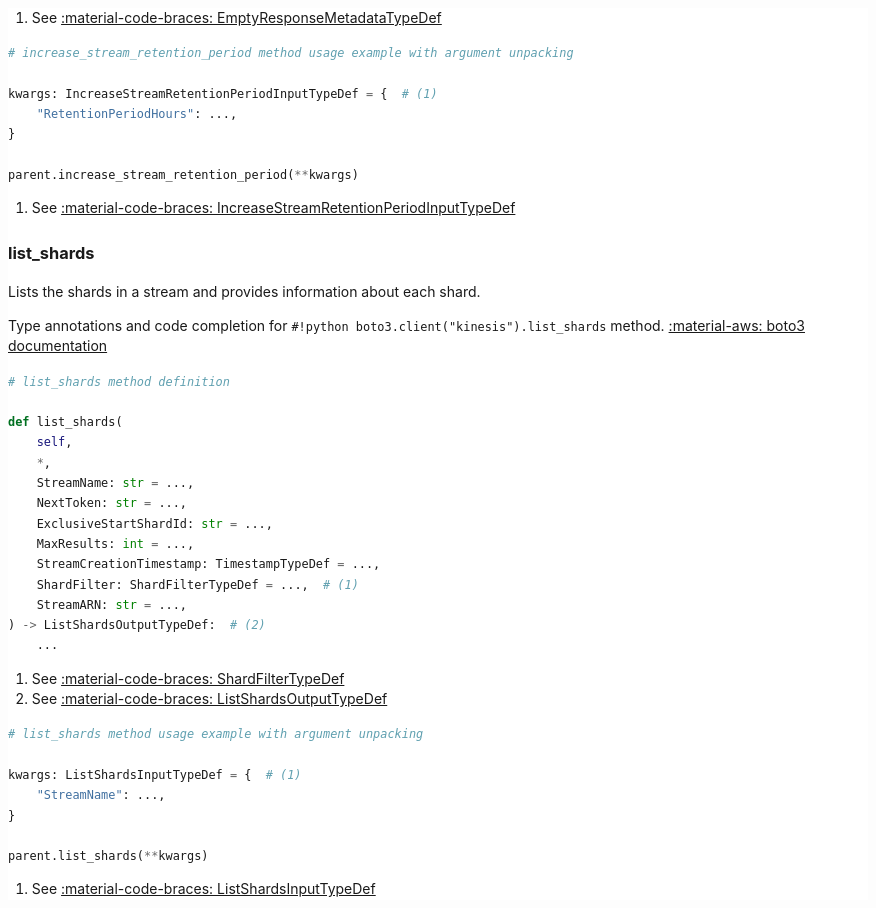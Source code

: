 1. See [:material-code-braces: EmptyResponseMetadataTypeDef](./type_defs.md#emptyresponsemetadatatypedef)


```python
# increase_stream_retention_period method usage example with argument unpacking

kwargs: IncreaseStreamRetentionPeriodInputTypeDef = {  # (1)
    "RetentionPeriodHours": ...,
}

parent.increase_stream_retention_period(**kwargs)
```

1. See [:material-code-braces: IncreaseStreamRetentionPeriodInputTypeDef](./type_defs.md#increasestreamretentionperiodinputtypedef)

### list\_shards

Lists the shards in a stream and provides information about each shard.

Type annotations and code completion for `#!python boto3.client("kinesis").list_shards` method.
[:material-aws: boto3 documentation](https://boto3.amazonaws.com/v1/documentation/api/latest/reference/services/kinesis/client/list_shards.html)

```python
# list_shards method definition

def list_shards(
    self,
    *,
    StreamName: str = ...,
    NextToken: str = ...,
    ExclusiveStartShardId: str = ...,
    MaxResults: int = ...,
    StreamCreationTimestamp: TimestampTypeDef = ...,
    ShardFilter: ShardFilterTypeDef = ...,  # (1)
    StreamARN: str = ...,
) -> ListShardsOutputTypeDef:  # (2)
    ...
```

1. See [:material-code-braces: ShardFilterTypeDef](./type_defs.md#shardfiltertypedef)
2. See [:material-code-braces: ListShardsOutputTypeDef](./type_defs.md#listshardsoutputtypedef)


```python
# list_shards method usage example with argument unpacking

kwargs: ListShardsInputTypeDef = {  # (1)
    "StreamName": ...,
}

parent.list_shards(**kwargs)
```

1. See [:material-code-braces: ListShardsInputTypeDef](./type_defs.md#listshardsinputtypedef)
